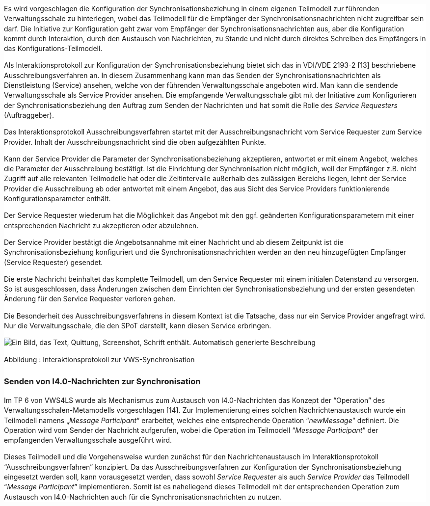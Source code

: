 Es wird vorgeschlagen die Konfiguration der Synchronisationsbeziehung in einem eigenen Teilmodell zur führenden Verwaltungsschale zu hinterlegen, wobei das Teilmodell für die Empfänger der Synchronisationsnachrichten nicht zugreifbar sein darf. Die Initiative zur Konfiguration geht zwar vom Empfänger der Synchronisationsnachrichten aus, aber die Konfiguration kommt durch Interaktion, durch den Austausch von Nachrichten, zu Stande und nicht durch direktes Schreiben des Empfängers in das Konfigurations-Teilmodell.

Als Interaktionsprotokoll zur Konfiguration der Synchronisationsbeziehung bietet sich das in VDI/VDE 2193-2 [13] beschriebene Ausschreibungsverfahren an. In diesem Zusammenhang kann man das Senden der Synchronisationsnachrichten als Dienstleistung (Service) ansehen, welche von der führenden Verwaltungsschale angeboten wird. Man kann die sendende Verwaltungsschale als Service Provider ansehen. Die empfangende Verwaltungsschale gibt mit der Initiative zum Konfigurieren der Synchronisationsbeziehung den Auftrag zum Senden der Nachrichten und hat somit die Rolle des *Service Requesters* (Auftraggeber).

Das Interaktionsprotokoll Ausschreibungsverfahren startet mit der Ausschreibungsnachricht vom Service Requester zum Service Provider. Inhalt der Ausschreibungsnachricht sind die oben aufgezählten Punkte.

Kann der Service Provider die Parameter der Synchronisationsbeziehung akzeptieren, antwortet er mit einem Angebot, welches die Parameter der Ausschreibung bestätigt. Ist die Einrichtung der Synchronisation nicht möglich, weil der Empfänger z.B. nicht Zugriff auf alle relevanten Teilmodelle hat oder die Zeitintervalle außerhalb des zulässigen Bereichs liegen, lehnt der Service Provider die Ausschreibung ab oder antwortet mit einem Angebot, das aus Sicht des Service Providers funktionierende Konfigurationsparameter enthält.

Der Service Requester wiederum hat die Möglichkeit das Angebot mit den ggf. geänderten Konfigurationsparametern mit einer entsprechenden Nachricht zu akzeptieren oder abzulehnen.

Der Service Provider bestätigt die Angebotsannahme mit einer Nachricht und ab diesem Zeitpunkt ist die Synchronisationsbeziehung konfiguriert und die Synchronisationsnachrichten werden an den neu hinzugefügten Empfänger (Service Requester) gesendet.

Die erste Nachricht beinhaltet das komplette Teilmodell, um den Service Requester mit einem initialen Datenstand zu versorgen. So ist ausgeschlossen, dass Änderungen zwischen dem Einrichten der Synchronisationsbeziehung und der ersten gesendeten Änderung für den Service Requester verloren gehen.

Die Besonderheit des Ausschreibungsverfahrens in diesem Kontext ist die Tatsache, dass nur ein Service Provider angefragt wird. Nur die Verwaltungsschale, die den SPoT darstellt, kann diesen Service erbringen.

![Ein Bild, das Text, Quittung, Screenshot, Schrift enthält. Automatisch generierte Beschreibung](media/c850e32ed89daedca1d82f7c79c1eb4e.jpg)

Abbildung : Interaktionsprotokoll zur VWS-Synchronisation

### Senden von I4.0-Nachrichten zur Synchronisation

Im TP 6 von VWS4LS wurde als Mechanismus zum Austausch von I4.0-Nachrichten das Konzept der “Operation” des Verwaltungsschalen-Metamodells vorgeschlagen [14]. Zur Implementierung eines solchen Nachrichtenaustausch wurde ein Teilmodell namens „*Message Participant*“ erarbeitet, welches eine entsprechende Operation “*newMessage*” definiert. Die Operation wird vom Sender der Nachricht aufgerufen, wobei die Operation im Teilmodell “*Message Participant*” der empfangenden Verwaltungsschale ausgeführt wird.

Dieses Teilmodell und die Vorgehensweise wurden zunächst für den Nachrichtenaustausch im Interaktionsprotokoll “Ausschreibungsverfahren” konzipiert. Da das Ausschreibungsverfahren zur Konfiguration der Synchronisationsbeziehung eingesetzt werden soll, kann vorausgesetzt werden, dass sowohl *Service Requester* als auch *Service Provider* das Teilmodell “*Message Participant*” implementieren. Somit ist es naheliegend dieses Teilmodell mit der entsprechenden Operation zum Austausch von I4.0-Nachrichten auch für die Synchronisationsnachrichten zu nutzen.


[^1]: <https://github.com/VWS4LS/vws4ls-subproject-results/blob/main/General/Anforderungsanalyse_Architektur_20230713.xlsx>
[^2]: <https://ecad-wiki.prostep.org/specifications/vec/v202/classes/partversion/>
[^3]: <https://ecad-wiki.prostep.org/specifications/vec/v202/classes/partoccurrence/>
[^4]: <https://ecad-wiki.prostep.org/specifications/vec/v202/classes/compositionspecification/>
[^5]: <https://www.w3.org/TR/xpath-31/>
[^6]: [https://ecad-wiki.prostep.org/specifications/vec/v202/classes/partversion/\#Attributes](https://ecad-wiki.prostep.org/specifications/vec/v202/classes/partversion/#Attributes)
[^7]: <https://ecad-wiki.prostep.org/specifications/vec/v202/classes/aliasidentification/>
[^8]: <https://ecad-wiki.prostep.org/specifications/vec/v202/classes/aliasidentificationtype/>
[^9]: https://git-scm.com/
[^10]: https://github.com/eclipse-basyx/basyx-databridge
[^11]: Omar Abdelmageed, „*Konzept zur Umsetzung eines Konfigurationsmanagements mit Hilfe der Verwaltungsschale“*, Masterarbeit, Otto-von-Guericke-Universität Magdeburg, Fakultät für Elektrotechnik und Informationstechnik, November 2023.